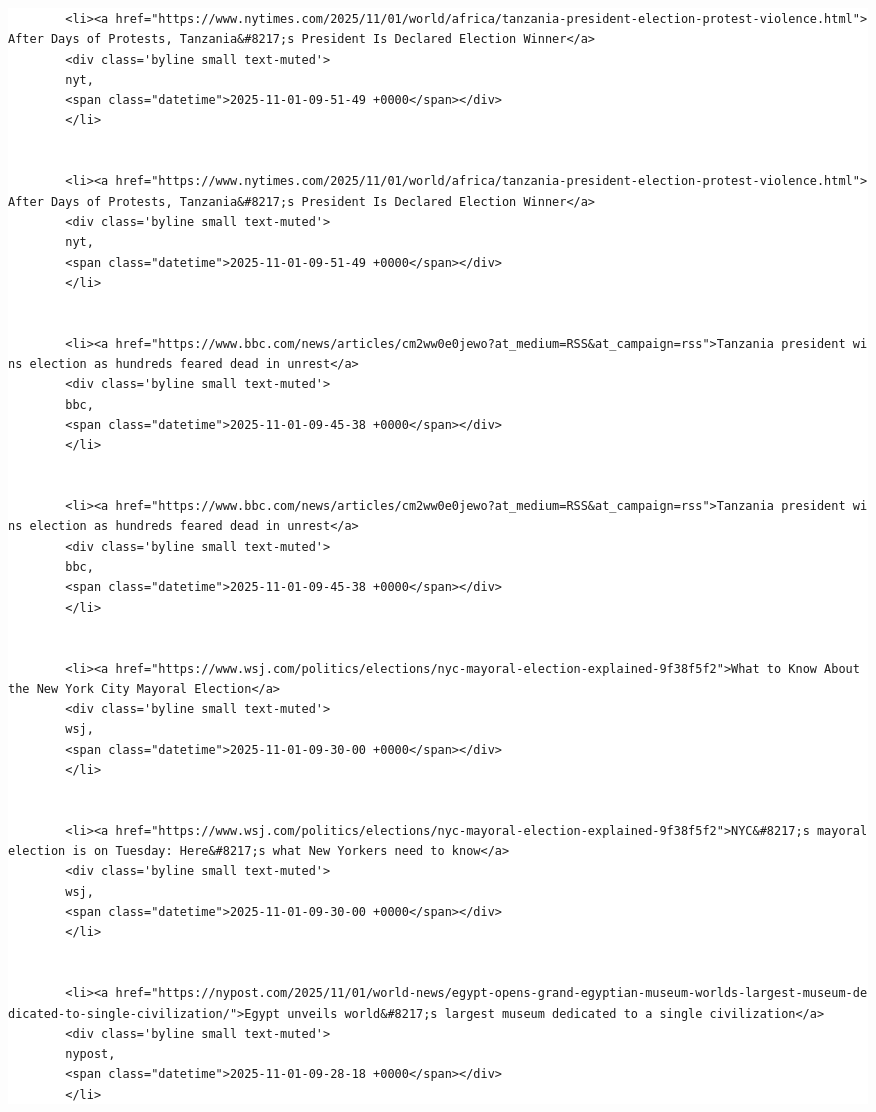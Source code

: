 
            <li><a href="https://www.nytimes.com/2025/11/01/world/africa/tanzania-president-election-protest-violence.html">After Days of Protests, Tanzania&#8217;s President Is Declared Election Winner</a>
            <div class='byline small text-muted'>
            nyt, 
            <span class="datetime">2025-11-01-09-51-49 +0000</span></div>
            </li>
        

            <li><a href="https://www.nytimes.com/2025/11/01/world/africa/tanzania-president-election-protest-violence.html">After Days of Protests, Tanzania&#8217;s President Is Declared Election Winner</a>
            <div class='byline small text-muted'>
            nyt, 
            <span class="datetime">2025-11-01-09-51-49 +0000</span></div>
            </li>
        

            <li><a href="https://www.bbc.com/news/articles/cm2ww0e0jewo?at_medium=RSS&at_campaign=rss">Tanzania president wins election as hundreds feared dead in unrest</a>
            <div class='byline small text-muted'>
            bbc, 
            <span class="datetime">2025-11-01-09-45-38 +0000</span></div>
            </li>
        

            <li><a href="https://www.bbc.com/news/articles/cm2ww0e0jewo?at_medium=RSS&at_campaign=rss">Tanzania president wins election as hundreds feared dead in unrest</a>
            <div class='byline small text-muted'>
            bbc, 
            <span class="datetime">2025-11-01-09-45-38 +0000</span></div>
            </li>
        

            <li><a href="https://www.wsj.com/politics/elections/nyc-mayoral-election-explained-9f38f5f2">What to Know About the New York City Mayoral Election</a>
            <div class='byline small text-muted'>
            wsj, 
            <span class="datetime">2025-11-01-09-30-00 +0000</span></div>
            </li>
        

            <li><a href="https://www.wsj.com/politics/elections/nyc-mayoral-election-explained-9f38f5f2">NYC&#8217;s mayoral election is on Tuesday: Here&#8217;s what New Yorkers need to know</a>
            <div class='byline small text-muted'>
            wsj, 
            <span class="datetime">2025-11-01-09-30-00 +0000</span></div>
            </li>
        

            <li><a href="https://nypost.com/2025/11/01/world-news/egypt-opens-grand-egyptian-museum-worlds-largest-museum-dedicated-to-single-civilization/">Egypt unveils world&#8217;s largest museum dedicated to a single civilization</a>
            <div class='byline small text-muted'>
            nypost, 
            <span class="datetime">2025-11-01-09-28-18 +0000</span></div>
            </li>
        